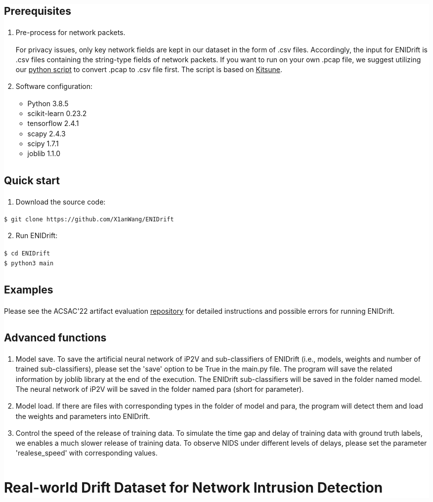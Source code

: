## Prerequisites
1. Pre-process for network packets.

      For privacy issues, only key network fields are kept in our dataset in the form of .csv files. Accordingly, the input for ENIDrift is .csv files containing the string-type fields of network packets. If you want to run on your own .pcap file, we suggest utilizing our [python script](https://github.com/AnonymousGithubRepo/ENIDrift/blob/main/util/pcap2csv.py) to convert .pcap to .csv file first. The script is based on [Kitsune](https://github.com/ymirsky/Kitsune-py).

2. Software configuration:
      * Python 3.8.5
      * scikit-learn 0.23.2
      * tensorflow 2.4.1
      * scapy 2.4.3
      * scipy 1.7.1
      * joblib 1.1.0
## Quick start
1. Download the source code:
```sh
$ git clone https://github.com/X1anWang/ENIDrift
```

2. Run ENIDrift:
```sh
$ cd ENIDrift
$ python3 main
```

## Examples

Please see the ACSAC'22 artifact evaluation [repository](https://github.com/X1anWang/ENIDrift-Artifact) for detailed instructions and possible errors for running ENIDrift.

## Advanced functions
1. Model save.
      To save the artificial neural network of iP2V and sub-classifiers of ENIDrift (i.e., models, weights and number of trained sub-classifiers), please set the 'save' option to be True in the main.py file. The program will save the related information by joblib library at the end of the execution. The ENIDrift sub-classifiers will be saved in the folder named model. The neural network of iP2V will be saved in the folder named para (short for parameter).

2. Model load.
      If there are files with corresponding types in the folder of model and para, the program will detect them and load the weights and parameters into ENIDrift.

3. Control the speed of the release of training data.
      To simulate the time gap and delay of training data with ground truth labels, we enables a much slower release of training data. To observe NIDS under different levels of delays, please set the parameter 'realese_speed' with corresponding values.

# Real-world Drift Dataset for Network Intrusion Detection
